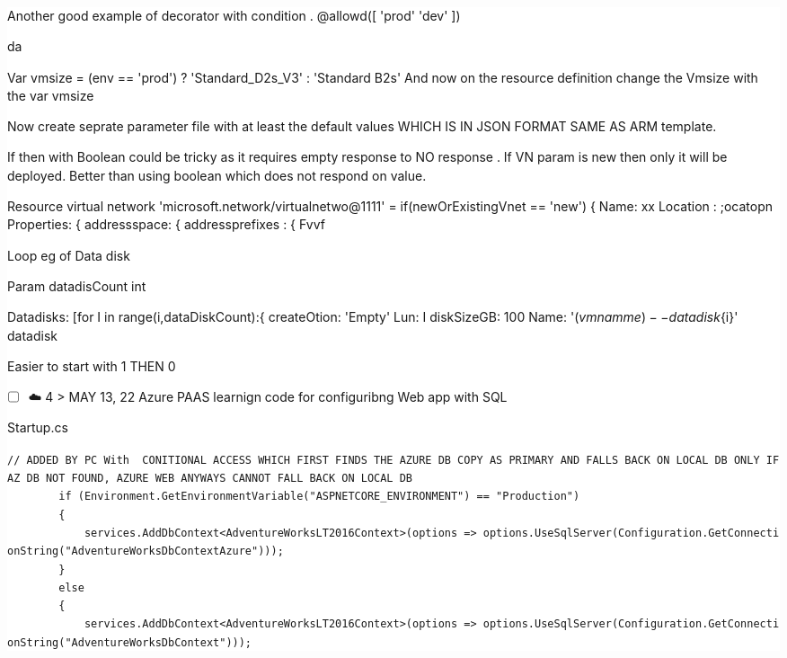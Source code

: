 




Another good example of decorator with condition . @allowd([
	'prod'
	'dev'
	])
	
	


da

Var vmsize = (env == 'prod') ? 'Standard_D2s_V3' : 'Standard B2s'
And now on the resource definition change the Vmsize with the var vmsize

Now create seprate parameter file with at least the default values WHICH IS IN JSON FORMAT SAME AS ARM template.


If then with Boolean could be tricky as it requires empty response to NO response .
If VN param is new then only it will be deployed. Better than using boolean which does not respond on value.



Resource virtual network 'microsoft.network/virtualnetwo@1111' = if(newOrExistingVnet == 'new') {
Name: xx
Location : ;ocatopn
Properties: {
 addressspace: {
 addressprefixes : {
Fvvf




Loop eg of Data disk

Param datadisCount int

Datadisks: [for I in range(i,dataDiskCount):{
createOtion: 'Empty'
Lun: I
diskSizeGB: 100
Name: '$(vmnamme)--datadisk${i}'
datadisk

Easier to start with 1 THEN 0


- [ ] ☁️ 4 > [](Journey/004/Readme.md)
MAY 13, 22 Azure PAAS learnign code for configuribng Web app with SQL

Startup.cs

    // ADDED BY PC With  CONITIONAL ACCESS WHICH FIRST FINDS THE AZURE DB COPY AS PRIMARY AND FALLS BACK ON LOCAL DB ONLY IF AZ DB NOT FOUND, AZURE WEB ANYWAYS CANNOT FALL BACK ON LOCAL DB
            if (Environment.GetEnvironmentVariable("ASPNETCORE_ENVIRONMENT") == "Production")
            {
                services.AddDbContext<AdventureWorksLT2016Context>(options => options.UseSqlServer(Configuration.GetConnectionString("AdventureWorksDbContextAzure")));
            }
            else
            {
                services.AddDbContext<AdventureWorksLT2016Context>(options => options.UseSqlServer(Configuration.GetConnectionString("AdventureWorksDbContext")));
